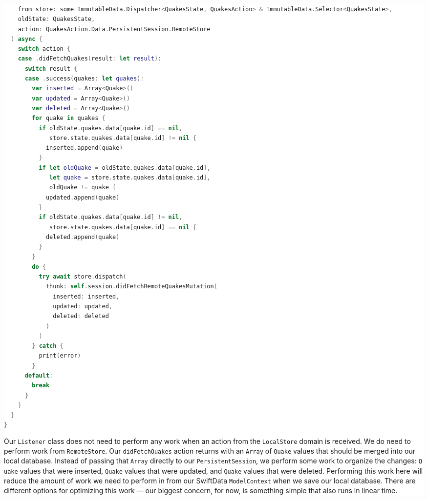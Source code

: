 ```swift
    from store: some ImmutableData.Dispatcher<QuakesState, QuakesAction> & ImmutableData.Selector<QuakesState>,
    oldState: QuakesState,
    action: QuakesAction.Data.PersistentSession.RemoteStore
  ) async {
    switch action {
    case .didFetchQuakes(result: let result):
      switch result {
      case .success(quakes: let quakes):
        var inserted = Array<Quake>()
        var updated = Array<Quake>()
        var deleted = Array<Quake>()
        for quake in quakes {
          if oldState.quakes.data[quake.id] == nil,
             store.state.quakes.data[quake.id] != nil {
            inserted.append(quake)
          }
          if let oldQuake = oldState.quakes.data[quake.id],
             let quake = store.state.quakes.data[quake.id],
             oldQuake != quake {
            updated.append(quake)
          }
          if oldState.quakes.data[quake.id] != nil,
             store.state.quakes.data[quake.id] == nil {
            deleted.append(quake)
          }
        }
        do {
          try await store.dispatch(
            thunk: self.session.didFetchRemoteQuakesMutation(
              inserted: inserted,
              updated: updated,
              deleted: deleted
            )
          )
        } catch {
          print(error)
        }
      default:
        break
      }
    }
  }
}
```

Our `Listener` class does not need to perform any work when an action from the `LocalStore` domain is received. We do need to perform work from `RemoteStore`. Our `didFetchQuakes` action returns with an `Array` of `Quake` values that should be merged into our local database. Instead of passing that `Array` directly to our `PersistentSession`, we perform some work to organize the changes: `Quake` values that were inserted, `Quake` values that were updated, and `Quake` values that were deleted. Performing this work here will reduce the amount of work we need to perform in from our SwiftData `ModelContext` when we save our local database. There are different options for optimizing this work — our biggest concern, for now, is something simple that also runs in linear time.


[^1]: https://developer.apple.com/documentation/swiftdata/maintaining-a-local-copy-of-server-data
[^2]: https://developer.apple.com/documentation/xcode/understanding-hangs-in-your-app
[^3]: https://earthquake.usgs.gov/earthquakes/feed/v1.0/geojson.php
[^4]: https://developer.apple.com/forums/thread/761536
[^5]: https://developer.apple.com/forums/thread/761637
[^6]: https://developer.apple.com/forums/thread/770288